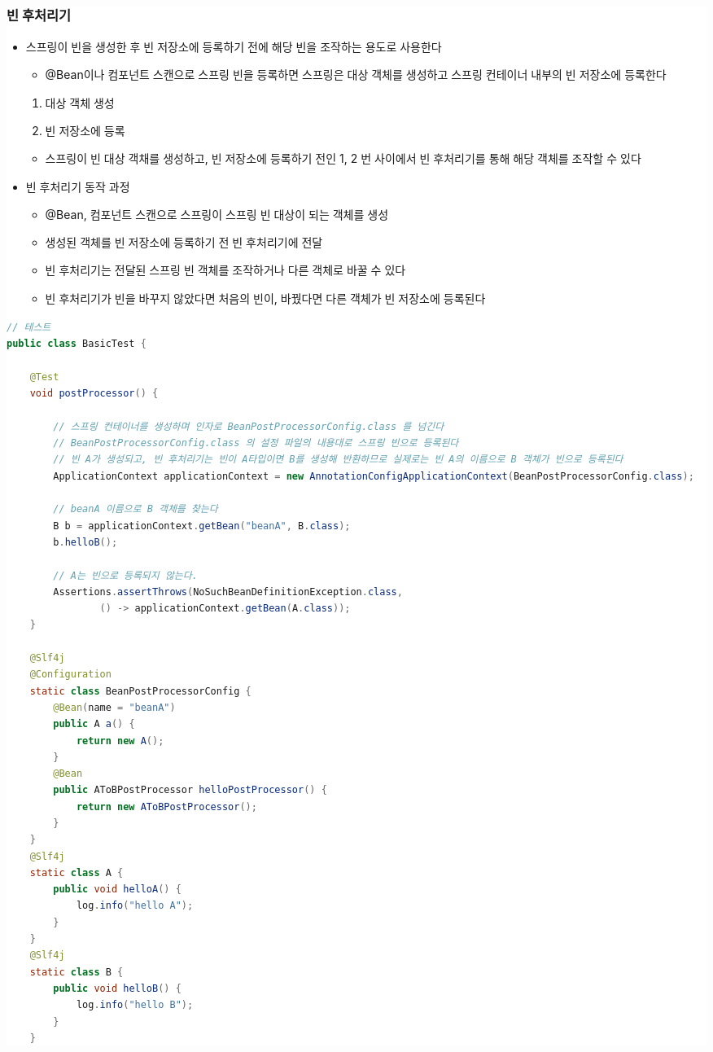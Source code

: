 ### 빈 후처리기

* 스프링이 빈을 생성한 후 빈 저장소에 등록하기 전에 해당 빈을 조작하는 용도로 사용한다

    - @Bean이나 컴포넌트 스캔으로 스프링 빈을 등록하면 스프링은 대상 객체를 생성하고 스프링 컨테이너 내부의 빈 저장소에 등록한다

    1. 대상 객체 생성

    2. 빈 저장소에 등록

    - 스프링이 빈 대상 객채를 생성하고, 빈 저장소에 등록하기 전인 1, 2 번 사이에서 빈 후처리기를 통해 해당 객체를 조작할 수 있다

* 빈 후처리기 동작 과정

    - @Bean, 컴포넌트 스캔으로 스프링이 스프링 빈 대상이 되는 객체를 생성

    - 생성된 객체를 빈 저장소에 등록하기 전 빈 후처리기에 전달

    - 빈 후처리기는 전달된 스프링 빈 객체를 조작하거나 다른 객체로 바꿀 수 있다

    - 빈 후처리기가 빈을 바꾸지 않았다면 처음의 빈이, 바꿨다면 다른 객체가 빈 저장소에 등록된다

```java
// 테스트
public class BasicTest {

    @Test
    void postProcessor() {

        // 스프링 컨테이너를 생성하며 인자로 BeanPostProcessorConfig.class 를 넘긴다
        // BeanPostProcessorConfig.class 의 설정 파일의 내용대로 스프링 빈으로 등록된다
        // 빈 A가 생성되고, 빈 후처리기는 빈이 A타입이면 B를 생성해 반환하므로 실제로는 빈 A의 이름으로 B 객체가 빈으로 등록된다
        ApplicationContext applicationContext = new AnnotationConfigApplicationContext(BeanPostProcessorConfig.class);

        // beanA 이름으로 B 객체를 찾는다
        B b = applicationContext.getBean("beanA", B.class);
        b.helloB();

        // A는 빈으로 등록되지 않는다.
        Assertions.assertThrows(NoSuchBeanDefinitionException.class,
                () -> applicationContext.getBean(A.class));
    }

    @Slf4j
    @Configuration
    static class BeanPostProcessorConfig {
        @Bean(name = "beanA")
        public A a() {
            return new A();
        }
        @Bean
        public AToBPostProcessor helloPostProcessor() {
            return new AToBPostProcessor();
        }
    }
    @Slf4j
    static class A {
        public void helloA() {
            log.info("hello A");
        }
    }
    @Slf4j
    static class B {
        public void helloB() {
            log.info("hello B");
        }
    }
```